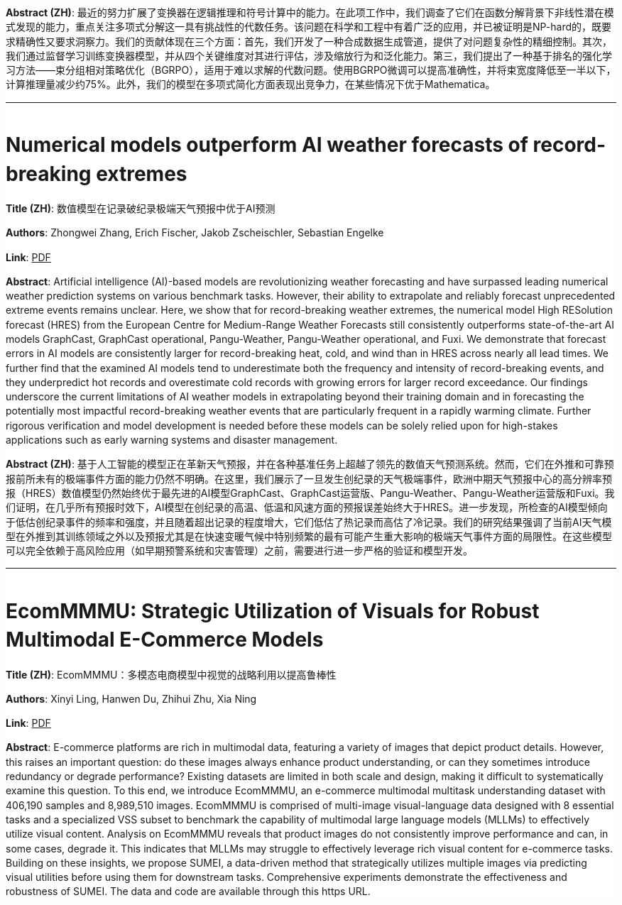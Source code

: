**Abstract (ZH)**: 最近的努力扩展了变换器在逻辑推理和符号计算中的能力。在此项工作中，我们调查了它们在函数分解背景下非线性潜在模式发现的能力，重点关注多项式分解这一具有挑战性的代数任务。该问题在科学和工程中有着广泛的应用，并已被证明是NP-hard的，既要求精确性又要求洞察力。我们的贡献体现在三个方面：首先，我们开发了一种合成数据生成管道，提供了对问题复杂性的精细控制。其次，我们通过监督学习训练变换器模型，并从四个关键维度对其进行评估，涉及缩放行为和泛化能力。第三，我们提出了一种基于排名的强化学习方法——束分组相对策略优化（BGRPO），适用于难以求解的代数问题。使用BGRPO微调可以提高准确性，并将束宽度降低至一半以下，计算推理量减少约75%。此外，我们的模型在多项式简化方面表现出竞争力，在某些情况下优于Mathematica。 

---
# Numerical models outperform AI weather forecasts of record-breaking extremes 

**Title (ZH)**: 数值模型在记录破纪录极端天气预报中优于AI预测 

**Authors**: Zhongwei Zhang, Erich Fischer, Jakob Zscheischler, Sebastian Engelke  

**Link**: [PDF](https://arxiv.org/pdf/2508.15724)  

**Abstract**: Artificial intelligence (AI)-based models are revolutionizing weather forecasting and have surpassed leading numerical weather prediction systems on various benchmark tasks. However, their ability to extrapolate and reliably forecast unprecedented extreme events remains unclear. Here, we show that for record-breaking weather extremes, the numerical model High RESolution forecast (HRES) from the European Centre for Medium-Range Weather Forecasts still consistently outperforms state-of-the-art AI models GraphCast, GraphCast operational, Pangu-Weather, Pangu-Weather operational, and Fuxi. We demonstrate that forecast errors in AI models are consistently larger for record-breaking heat, cold, and wind than in HRES across nearly all lead times. We further find that the examined AI models tend to underestimate both the frequency and intensity of record-breaking events, and they underpredict hot records and overestimate cold records with growing errors for larger record exceedance. Our findings underscore the current limitations of AI weather models in extrapolating beyond their training domain and in forecasting the potentially most impactful record-breaking weather events that are particularly frequent in a rapidly warming climate. Further rigorous verification and model development is needed before these models can be solely relied upon for high-stakes applications such as early warning systems and disaster management. 

**Abstract (ZH)**: 基于人工智能的模型正在革新天气预报，并在各种基准任务上超越了领先的数值天气预测系统。然而，它们在外推和可靠预报前所未有的极端事件方面的能力仍然不明确。在这里，我们展示了一旦发生创纪录的天气极端事件，欧洲中期天气预报中心的高分辨率预报（HRES）数值模型仍然始终优于最先进的AI模型GraphCast、GraphCast运营版、Pangu-Weather、Pangu-Weather运营版和Fuxi。我们证明，在几乎所有预报时效下，AI模型在创纪录的高温、低温和风速方面的预报误差始终大于HRES。进一步发现，所检查的AI模型倾向于低估创纪录事件的频率和强度，并且随着超出记录的程度增大，它们低估了热记录而高估了冷记录。我们的研究结果强调了当前AI天气模型在外推到其训练领域之外以及预报尤其是在快速变暖气候中特别频繁的最有可能产生重大影响的极端天气事件方面的局限性。在这些模型可以完全依赖于高风险应用（如早期预警系统和灾害管理）之前，需要进行进一步严格的验证和模型开发。 

---
# EcomMMMU: Strategic Utilization of Visuals for Robust Multimodal E-Commerce Models 

**Title (ZH)**: EcomMMMU：多模态电商模型中视觉的战略利用以提高鲁棒性 

**Authors**: Xinyi Ling, Hanwen Du, Zhihui Zhu, Xia Ning  

**Link**: [PDF](https://arxiv.org/pdf/2508.15721)  

**Abstract**: E-commerce platforms are rich in multimodal data, featuring a variety of images that depict product details. However, this raises an important question: do these images always enhance product understanding, or can they sometimes introduce redundancy or degrade performance? Existing datasets are limited in both scale and design, making it difficult to systematically examine this question. To this end, we introduce EcomMMMU, an e-commerce multimodal multitask understanding dataset with 406,190 samples and 8,989,510 images. EcomMMMU is comprised of multi-image visual-language data designed with 8 essential tasks and a specialized VSS subset to benchmark the capability of multimodal large language models (MLLMs) to effectively utilize visual content. Analysis on EcomMMMU reveals that product images do not consistently improve performance and can, in some cases, degrade it. This indicates that MLLMs may struggle to effectively leverage rich visual content for e-commerce tasks. Building on these insights, we propose SUMEI, a data-driven method that strategically utilizes multiple images via predicting visual utilities before using them for downstream tasks. Comprehensive experiments demonstrate the effectiveness and robustness of SUMEI. The data and code are available through this https URL. 
